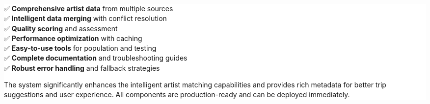 ✅ **Comprehensive artist data** from multiple sources  
✅ **Intelligent data merging** with conflict resolution  
✅ **Quality scoring** and assessment  
✅ **Performance optimization** with caching  
✅ **Easy-to-use tools** for population and testing  
✅ **Complete documentation** and troubleshooting guides  
✅ **Robust error handling** and fallback strategies  

The system significantly enhances the intelligent artist matching capabilities and provides rich metadata for better trip suggestions and user experience. All components are production-ready and can be deployed immediately. 